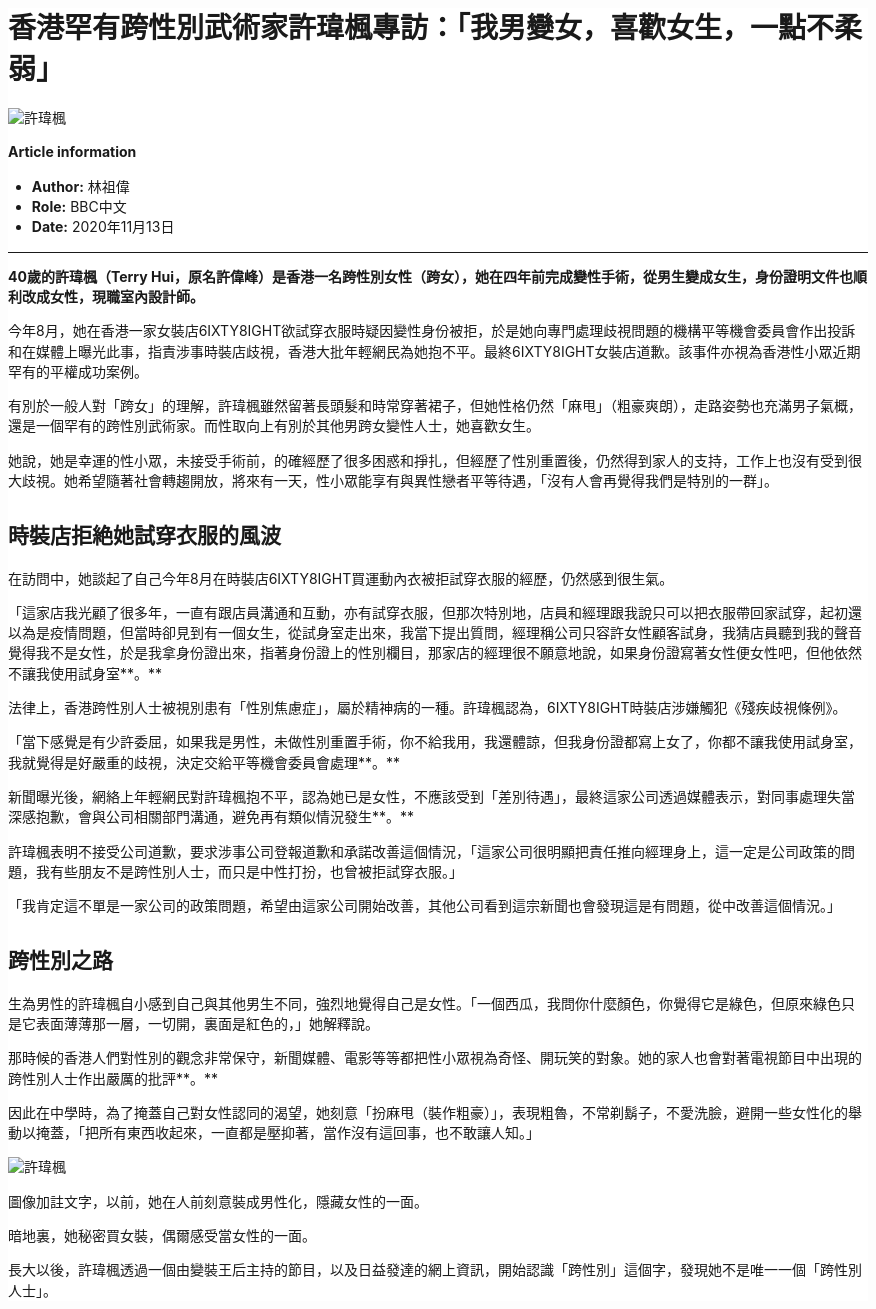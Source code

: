 # 香港罕有跨性別武術家許瑋楓專訪：「我男變女，喜歡女生，一點不柔弱」

![許瑋楓](https://ichef.bbci.co.uk/images/ic/512xn/p08y9ws7.jpg.webp)

**Article information**

- **Author:** 林祖偉
- **Role:** BBC中文
- **Date:** 2020年11月13日

---

**40歲的許瑋楓（Terry Hui，原名許偉峰）是香港一名跨性別女性（跨女），她在四年前完成變性手術，從男生變成女生，身份證明文件也順利改成女性，現職室內設計師。**

今年8月，她在香港一家女裝店6IXTY8IGHT欲試穿衣服時疑因變性身份被拒，於是她向專門處理歧視問題的機構平等機會委員會作出投訴和在媒體上曝光此事，指責涉事時裝店歧視，香港大批年輕網民為她抱不平。最終6IXTY8IGHT女裝店道歉。該事件亦視為香港性小眾近期罕有的平權成功案例。

有別於一般人對「跨女」的理解，許瑋楓雖然留著長頭髮和時常穿著裙子，但她性格仍然「麻甩」（粗豪爽朗），走路姿勢也充滿男子氣概，還是一個罕有的跨性別武術家。而性取向上有別於其他男跨女變性人士，她喜歡女生。

她說，她是幸運的性小眾，未接受手術前，的確經歷了很多困惑和掙扎，但經歷了性別重置後，仍然得到家人的支持，工作上也沒有受到很大歧視。她希望隨著社會轉趨開放，將來有一天，性小眾能享有與異性戀者平等待遇，「沒有人會再覺得我們是特別的一群」。

## 時裝店拒絶她試穿衣服的風波

在訪問中，她談起了自己今年8月在時裝店6IXTY8IGHT買運動內衣被拒試穿衣服的經歷，仍然感到很生氣。

「這家店我光顧了很多年，一直有跟店員溝通和互動，亦有試穿衣服，但那次特別地，店員和經理跟我說只可以把衣服帶回家試穿，起初還以為是疫情問題，但當時卻見到有一個女生，從試身室走出來，我當下提出質問，經理稱公司只容許女性顧客試身，我猜店員聽到我的聲音覺得我不是女性，於是我拿身份證出來，指著身份證上的性別欄目，那家店的經理很不願意地說，如果身份證寫著女性便女性吧，但他依然不讓我使用試身室**。**

法律上，香港跨性別人士被視別患有「性別焦慮症」，屬於精神病的一種。許瑋楓認為，6IXTY8IGHT時裝店涉嫌觸犯《殘疾歧視條例》。

「當下感覺是有少許委屈，如果我是男性，未做性別重置手術，你不給我用，我還體諒，但我身份證都寫上女了，你都不讓我使用試身室，我就覺得是好嚴重的歧視，決定交給平等機會委員會處理**。**

新聞曝光後，網絡上年輕網民對許瑋楓抱不平，認為她已是女性，不應該受到「差別待遇」，最終這家公司透過媒體表示，對同事處理失當深感抱歉，會與公司相關部門溝通，避免再有類似情況發生**。**

許瑋楓表明不接受公司道歉，要求涉事公司登報道歉和承諾改善這個情況，「這家公司很明顯把責任推向經理身上，這一定是公司政策的問題，我有些朋友不是跨性別人士，而只是中性打扮，也曾被拒試穿衣服。」

「我肯定這不單是一家公司的政策問題，希望由這家公司開始改善，其他公司看到這宗新聞也會發現這是有問題，從中改善這個情況。」

## 跨性別之路

生為男性的許瑋楓自小感到自己與其他男生不同，強烈地覺得自己是女性。「一個西瓜，我問你什麼顏色，你覺得它是綠色，但原來綠色只是它表面薄薄那一層，一切開，裏面是紅色的，」她解釋說。

那時候的香港人們對性別的觀念非常保守，新聞媒體、電影等等都把性小眾視為奇怪、開玩笑的對象。她的家人也會對著電視節目中出現的跨性別人士作出嚴厲的批評**。**

因此在中學時，為了掩蓋自己對女性認同的渴望，她刻意「扮麻甩（裝作粗豪）」，表現粗魯，不常剃鬍子，不愛洗臉，避開一些女性化的舉動以掩蓋，「把所有東西收起來，一直都是壓抑著，當作沒有這回事，也不敢讓人知。」

![許瑋楓](https://ichef.bbci.co.uk/ace/ws/640/cpsprodpb/DC71/production/_114933465_whatsappimage2020-10-12at9.40.10pm.jpg.webp)

圖像加註文字，以前，她在人前刻意裝成男性化，隱藏女性的一面。

暗地裏，她秘密買女裝，偶爾感受當女性的一面。

長大以後，許瑋楓透過一個由變裝王后主持的節目，以及日益發達的網上資訊，開始認識「跨性別」這個字，發現她不是唯一一個「跨性別人士」。
